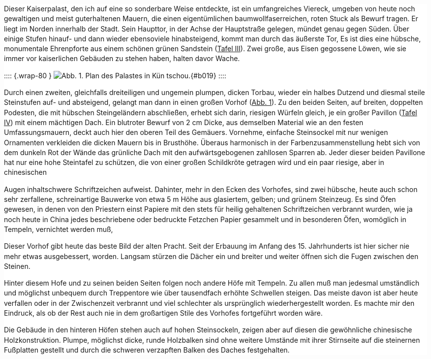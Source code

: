 Dieser Kaiserpalast, den ich auf eine so sonderbare Weise entdeckte, ist ein
umfangreiches Viereck, umgeben von heute noch gewaltigen und meist guterhaltenen
Mauern, die einen eigentümlichen baumwollfaserreichen, roten Stuck als Bewurf
tragen. Er liegt im Norden innerhalb der Stadt. Sein Haupttor, in der Achse der
Hauptstraße gelegen, mündet genau gegen Süden. Über einige Stufen hinauf- und
dann wieder ebensoviele hinabsteigend, kommt man durch das äußerste Tor, Es ist
dies eine hübsche, monumentale Ehrenpforte aus einem schönen grünen Sandstein
([Tafel III](#b016e)). Zwei große, aus Eisen gegossene Löwen, wie sie immer vor
kaiserlichen Gebäuden zu stehen haben, halten davor Wache.

:::: {.wrap-80 }
![Abb. 1. Plan des Palastes in Kün tschou.](Meine_Tibetreise_I_019.jpg "Plan des Palastes in Kün tschou."){#b019}
::::

Durch einen zweiten, gleichfalls dreiteiligen und ungemein plumpen, dicken
Torbau, wieder ein halbes Dutzend und diesmal steile Steinstufen auf- und
absteigend, gelangt man dann in einen großen Vorhof ([Abb. 1](#b019)). Zu den
beiden Seiten, auf breiten, doppelten Podesten, die mit hübschen Steingeländern
abschließen, erhebt sich darin, riesigen Würfeln gleich, je ein großer Pavillon
([Tafel IV](#b016f)) mit einem mächtigen Dach. Ein blutroter Bewurf von 2 cm
Dicke, aus demselben Material wie an den festen Umfassungsmauern, deckt auch
hier den oberen Teil des Gemäuers. Vornehme, einfache Steinsockel mit nur
wenigen Ornamenten verkleiden die dicken Mauern bis in Brusthöhe. Überaus
harmonisch in der Farbenzusammenstellung hebt sich von dem dunkeln Rot der Wände
das grünliche Dach mit den aufwärtsgebogenen zahllosen Sparren ab. Jeder dieser
beiden Pavillone hat nur eine hohe Steintafel zu schützen, die von einer großen
Schildkröte getragen wird und ein paar riesige, aber in chinesischen

Augen inhaltschwere Schriftzeichen aufweist. Dahinter, mehr in den Ecken des
Vorhofes, sind zwei hübsche, heute auch schon sehr zerfallene, schreinartige
Bauwerke von etwa 5 m Höhe aus glasiertem‚ gelben; und grünem Steinzeug. Es sind
Öfen gewesen, in denen von den Priestern einst Papiere mit den stets für heilig
gehaltenen Schriftzeichen verbrannt wurden, wie ja noch heute in China jedes
beschriebene oder bedruckte Fetzchen Papier gesammelt und in besonderen Öfen,
womöglich in Tempeln, vernichtet werden muß,

Dieser Vorhof gibt heute das beste Bild der alten Pracht. Seit der Erbauung im
Anfang des 15. Jahrhunderts ist hier sicher nie mehr etwas ausgebessert, worden.
Langsam stürzen die Dächer ein und breiter und weiter öffnen sich die Fugen
zwischen den Steinen.

Hinter diesem Hofe und zu seinen beiden Seiten folgen noch andere Höfe mit
Tempeln. Zu allen muß man jedesmal umständlich und möglichst unbequem durch
Treppentore wie über tausendfach erhöhte Schwellen steigen. Das meiste davon ist
aber heute verfallen oder in der Zwischenzeit verbrannt und viel schlechter als
ursprünglich wiederhergestellt worden. Es machte mir den Eindruck, als ob der
Rest auch nie in dem großartigen Stile des Vorhofes fortgeführt worden wäre.

Die Gebäude in den hinteren Höfen stehen auch auf hohen Steinsockeln, zeigen
aber auf diesen die gewöhnliche chinesische Holzkonstruktion. Plumpe, möglichst
dicke, runde Holzbalken sind ohne weitere Umstände mit ihrer Stirnseite auf die
steinernen Fußplatten gestellt und durch die schweren verzapften Balken des
Daches festgehalten.
